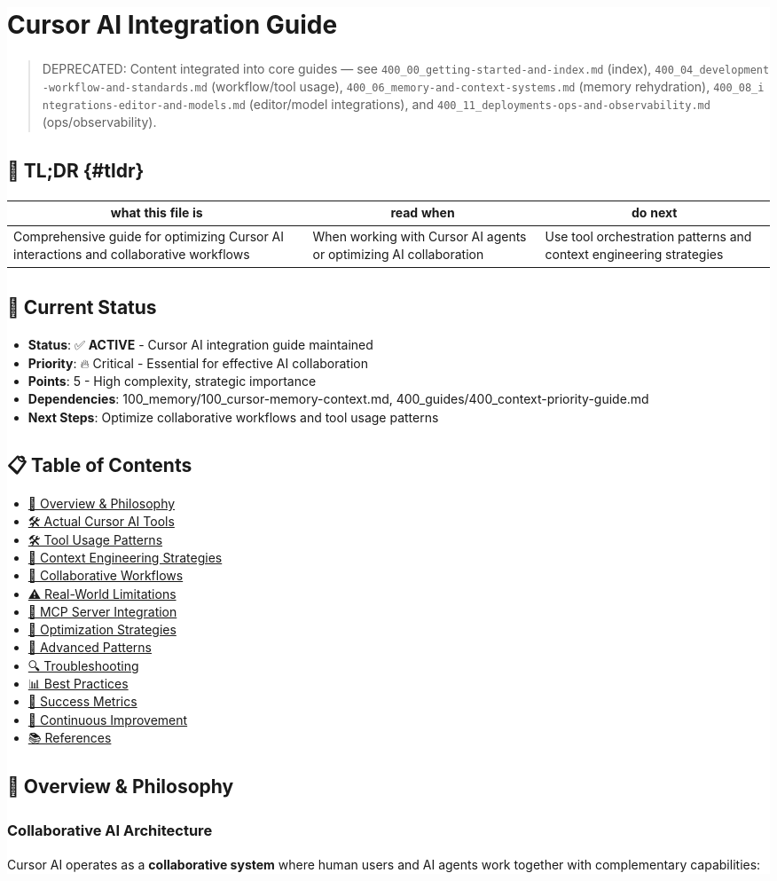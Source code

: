




# Cursor AI Integration Guide

> DEPRECATED: Content integrated into core guides — see `400_00_getting-started-and-index.md` (index), `400_04_development-workflow-and-standards.md` (workflow/tool usage), `400_06_memory-and-context-systems.md` (memory rehydration), `400_08_integrations-editor-and-models.md` (editor/model integrations), and `400_11_deployments-ops-and-observability.md` (ops/observability).

## 🔎 TL;DR {#tldr}

| what this file is | read when | do next |
|---|---|---|
| Comprehensive guide for optimizing Cursor AI interactions and collaborative workflows | When working with Cursor AI agents or optimizing AI collaboration | Use tool orchestration patterns and context engineering strategies |

## 🎯 **Current Status**
- **Status**: ✅ **ACTIVE** - Cursor AI integration guide maintained
- **Priority**: 🔥 Critical - Essential for effective AI collaboration
- **Points**: 5 - High complexity, strategic importance
- **Dependencies**: 100_memory/100_cursor-memory-context.md, 400_guides/400_context-priority-guide.md
- **Next Steps**: Optimize collaborative workflows and tool usage patterns

## 📋 Table of Contents

- [🎯 Overview & Philosophy](#-overview--philosophy)
- [🛠️ Actual Cursor AI Tools](#️-actual-cursor-ai-tools)
- [🛠️ Tool Usage Patterns](#️-tool-usage-patterns)
- [🧠 Context Engineering Strategies](#-context-engineering-strategies)
- [🤝 Collaborative Workflows](#-collaborative-workflows)
- [⚠️ Real-World Limitations](#️-real-world-limitations)
- [🔌 MCP Server Integration](#-mcp-server-integration)
- [🚀 Optimization Strategies](#-optimization-strategies)
- [🔧 Advanced Patterns](#-advanced-patterns)
- [🔍 Troubleshooting](#-troubleshooting)
- [📊 Best Practices](#-best-practices)
- [🎯 Success Metrics](#-success-metrics)
- [🔄 Continuous Improvement](#-continuous-improvement)
- [📚 References](#-references)

## 🎯 Overview & Philosophy

### **Collaborative AI Architecture**

Cursor AI operates as a **collaborative system** where human users and AI agents work together with complementary capabilities:
